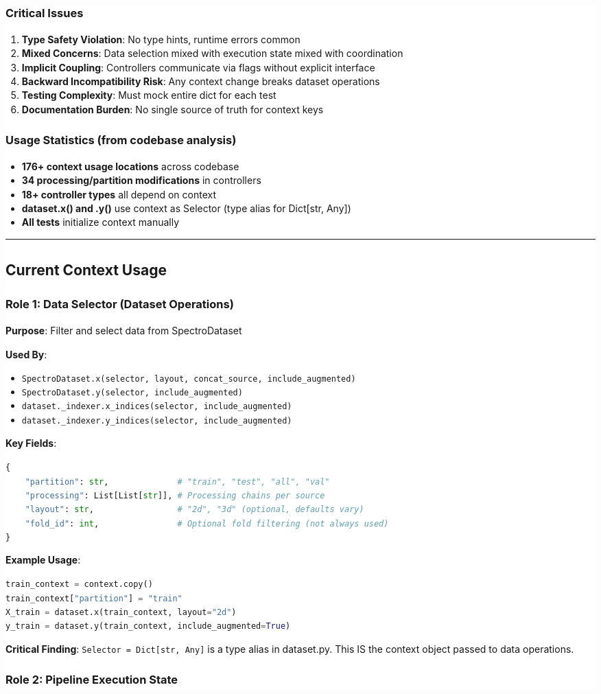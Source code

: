 ### Critical Issues

1. **Type Safety Violation**: No type hints, runtime errors common
2. **Mixed Concerns**: Data selection mixed with execution state mixed with coordination
3. **Implicit Coupling**: Controllers communicate via flags without explicit interface
4. **Backward Incompatibility Risk**: Any context change breaks dataset operations
5. **Testing Complexity**: Must mock entire dict for each test
6. **Documentation Burden**: No single source of truth for context keys

### Usage Statistics (from codebase analysis)

- **176+ context usage locations** across codebase
- **34 processing/partition modifications** in controllers
- **18+ controller types** all depend on context
- **dataset.x() and .y()** use context as Selector (type alias for Dict[str, Any])
- **All tests** initialize context manually

---

## Current Context Usage

### Role 1: Data Selector (Dataset Operations)

**Purpose**: Filter and select data from SpectroDataset

**Used By**:
- `SpectroDataset.x(selector, layout, concat_source, include_augmented)`
- `SpectroDataset.y(selector, include_augmented)`
- `dataset._indexer.x_indices(selector, include_augmented)`
- `dataset._indexer.y_indices(selector, include_augmented)`

**Key Fields**:
```python
{
    "partition": str,              # "train", "test", "all", "val"
    "processing": List[List[str]], # Processing chains per source
    "layout": str,                 # "2d", "3d" (optional, defaults vary)
    "fold_id": int,                # Optional fold filtering (not always used)
}
```

**Example Usage**:
```python
train_context = context.copy()
train_context["partition"] = "train"
X_train = dataset.x(train_context, layout="2d")
y_train = dataset.y(train_context, include_augmented=True)
```

**Critical Finding**: `Selector = Dict[str, Any]` is a type alias in dataset.py. This IS the context object passed to data operations.

### Role 2: Pipeline Execution State
